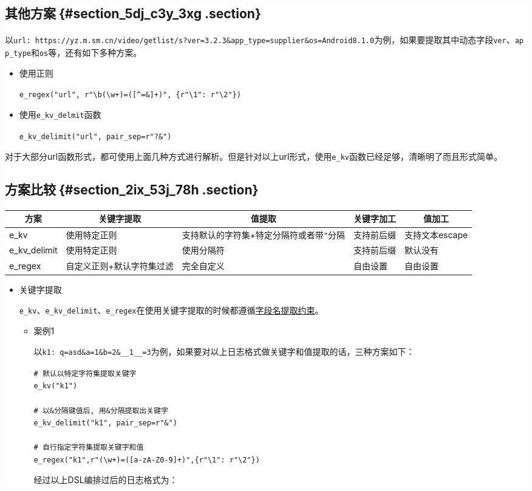 
## 其他方案 {#section_5dj_c3y_3xg .section}

以`url: https://yz.m.sm.cn/video/getlist/s?ver=3.2.3&app_type=supplier&os=Android8.1.0`为例，如果要提取其中动态字段`ver`、`app_type`和`os`等，还有如下多种方案。

-   使用正则

    ``` {#codeblock_nr2_ngs_3ue}
    e_regex("url", r"\b(\w+)=([^=&]+)", {r"\1": r"\2"})
    ```

-   使用`e_kv_delmit`函数

    ``` {#codeblock_hng_px1_8a0}
    e_kv_delimit("url", pair_sep=r"?&")
    ```


对于大部分url函数形式，都可使用上面几种方式进行解析。但是针对以上url形式，使用`e_kv`函数已经足够，清晰明了而且形式简单。

## 方案比较 {#section_2ix_53j_78h .section}

|方案|关键字提取|值提取|关键字加工|值加工|
|--|-----|---|-----|---|
|e\_kv|使用特定正则|支持默认的字符集+特定分隔符或者带`"`分隔|支持前后缀|支持文本escape|
|e\_kv\_delimit|使用特定正则|使用分隔符|支持前后缀|默认没有|
|e\_regex|自定义正则+默认字符集过滤|完全自定义|自由设置|自由设置|

-   关键字提取

    `e_kv`、`e_kv_delimit`、`e_regex`在使用关键字提取的时候都遵循[字段名提取约束](cn.zh-CN/数据加工/数据加工语法/通用参考/字段提取模式.md#section_sey_2kq_d1z)。

    -   案例1

        以`k1: q=asd&a=1&b=2&__1__=3`为例，如果要对以上日志格式做关键字和值提取的话，三种方案如下：

        ``` {#codeblock_l4i_zr8_uzs}
        # 默认以特定字符集提取关键字
        e_kv("k1")
        
        # 以&分隔键值后, 用&分隔提取出关键字
        e_kv_delimit("k1", pair_sep=r"&")
        
        # 自行指定字符集提取关键字和值
        e_regex("k1",r"(\w+)=([a-zA-Z0-9]+)",{r"\1": r"\2"})
        ```

        经过以上DSL编排过后的日志格式为：
